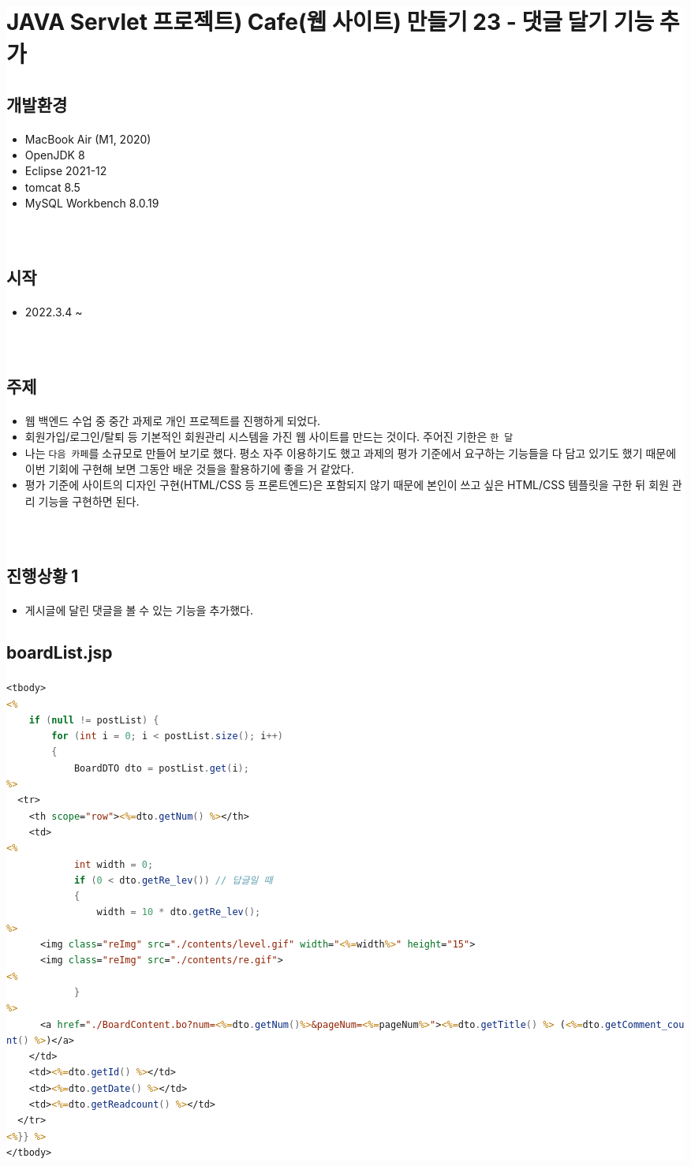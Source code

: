 # JAVA Servlet 프로젝트) Cafe(웹 사이트) 만들기 23 - 댓글 달기 기능 추가

## 개발환경
* MacBook Air (M1, 2020)
* OpenJDK 8
* Eclipse 2021-12
* tomcat 8.5
* MySQL Workbench 8.0.19<br><br><br>

## 시작
* 2022.3.4 ~ <br><br><br>

## 주제
* 웹 백엔드 수업 중 중간 과제로 개인 프로젝트를 진행하게 되었다.
* 회원가입/로그인/탈퇴 등 기본적인 회원관리 시스템을 가진 웹 사이트를 만드는 것이다. 주어진 기한은 `한 달`
* 나는 `다음 카페`를 소규모로 만들어 보기로 했다. 평소 자주 이용하기도 했고 과제의 평가 기준에서 요구하는 기능들을 다 담고 있기도 했기 때문에 이번 기회에 구현해 보면 그동안 배운 것들을 활용하기에 좋을 거 같았다.
* 평가 기준에 사이트의 디자인 구현(HTML/CSS 등 프론트엔드)은 포함되지 않기 때문에 본인이 쓰고 싶은 HTML/CSS 템플릿을 구한 뒤 회원 관리 기능을 구현하면 된다.<br><br><br>

## 진행상황 1
* 게시글에 달린 댓글을 볼 수 있는 기능을 추가했다.

## boardList.jsp

```jsp
<tbody>
<%
    if (null != postList) {
        for (int i = 0; i < postList.size(); i++) 
        {
            BoardDTO dto = postList.get(i);
%>
  <tr>
    <th scope="row"><%=dto.getNum() %></th>
    <td>
<%
            int width = 0;
            if (0 < dto.getRe_lev()) // 답글일 때
            {
                width = 10 * dto.getRe_lev();
%>
      <img class="reImg" src="./contents/level.gif" width="<%=width%>" height="15">
      <img class="reImg" src="./contents/re.gif">
<%
            }
%>
      <a href="./BoardContent.bo?num=<%=dto.getNum()%>&pageNum=<%=pageNum%>"><%=dto.getTitle() %> (<%=dto.getComment_count() %>)</a>
    </td>
    <td><%=dto.getId() %></td>
    <td><%=dto.getDate() %></td>
    <td><%=dto.getReadcount() %></td>
  </tr>
<%}} %>
</tbody>
```
